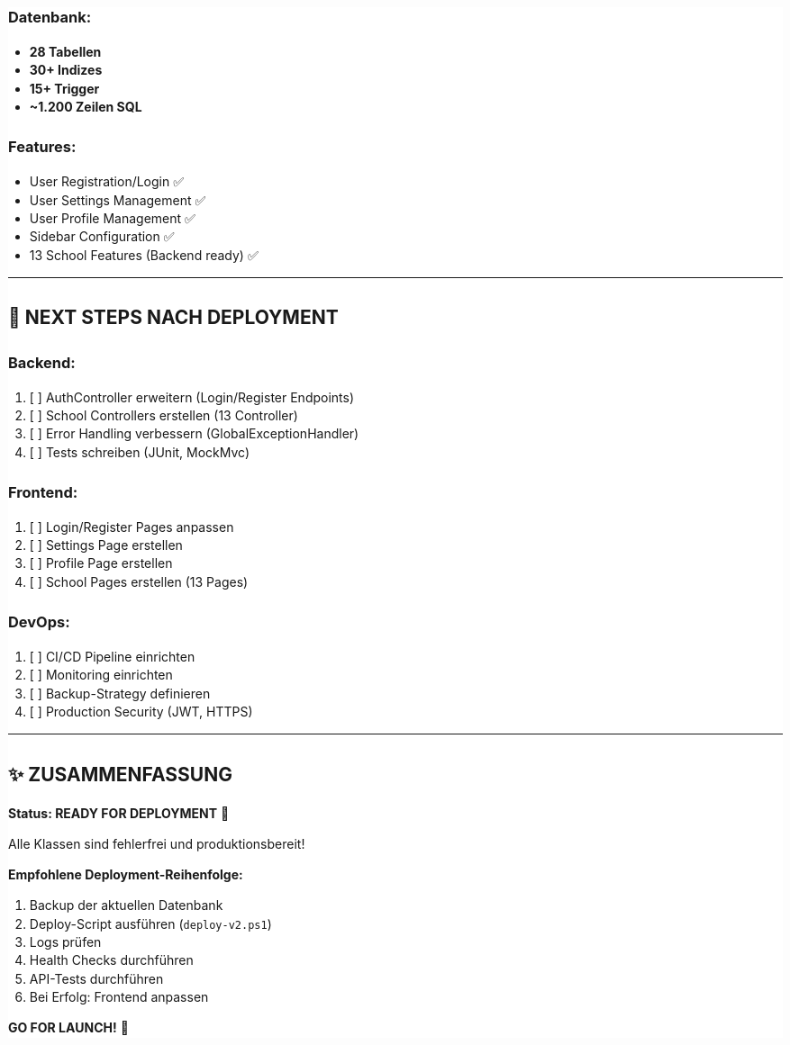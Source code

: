### Datenbank:
- **28 Tabellen**
- **30+ Indizes**
- **15+ Trigger**
- **~1.200 Zeilen SQL**

### Features:
- User Registration/Login ✅
- User Settings Management ✅
- User Profile Management ✅
- Sidebar Configuration ✅
- 13 School Features (Backend ready) ✅

---

## 🎯 NEXT STEPS NACH DEPLOYMENT

### Backend:
1. [ ] AuthController erweitern (Login/Register Endpoints)
2. [ ] School Controllers erstellen (13 Controller)
3. [ ] Error Handling verbessern (GlobalExceptionHandler)
4. [ ] Tests schreiben (JUnit, MockMvc)

### Frontend:
1. [ ] Login/Register Pages anpassen
2. [ ] Settings Page erstellen
3. [ ] Profile Page erstellen
4. [ ] School Pages erstellen (13 Pages)

### DevOps:
1. [ ] CI/CD Pipeline einrichten
2. [ ] Monitoring einrichten
3. [ ] Backup-Strategy definieren
4. [ ] Production Security (JWT, HTTPS)

---

## ✨ ZUSAMMENFASSUNG

**Status: READY FOR DEPLOYMENT** 🚀

Alle Klassen sind fehlerfrei und produktionsbereit!

**Empfohlene Deployment-Reihenfolge:**
1. Backup der aktuellen Datenbank
2. Deploy-Script ausführen (`deploy-v2.ps1`)
3. Logs prüfen
4. Health Checks durchführen
5. API-Tests durchführen
6. Bei Erfolg: Frontend anpassen

**GO FOR LAUNCH!** 🎉
